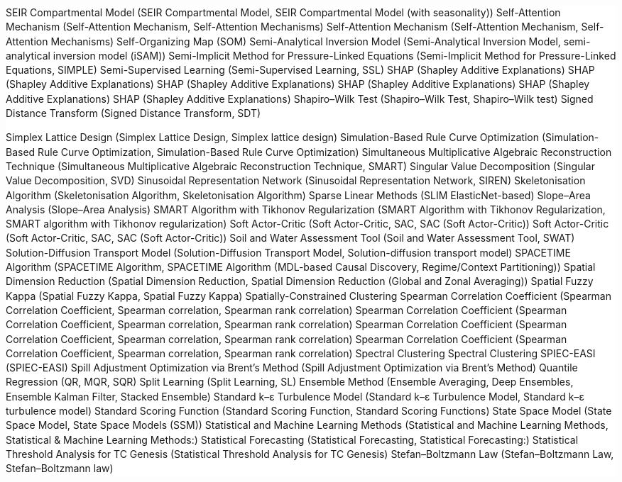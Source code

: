 SEIR Compartmental Model (SEIR Compartmental Model, SEIR Compartmental Model (with seasonality))
Self-Attention Mechanism (Self-Attention Mechanism, Self-Attention Mechanisms)
Self-Attention Mechanism (Self-Attention Mechanism, Self-Attention Mechanisms)
Self-Organizing Map (SOM)
Semi-Analytical Inversion Model (Semi-Analytical Inversion Model, semi-analytical inversion model (iSAM))
Semi-Implicit Method for Pressure-Linked Equations (Semi-Implicit Method for Pressure-Linked Equations, SIMPLE)
Semi-Supervised Learning (Semi-Supervised Learning, SSL)
SHAP (Shapley Additive Explanations)
SHAP (Shapley Additive Explanations)
SHAP (Shapley Additive Explanations)
SHAP (Shapley Additive Explanations)
SHAP (Shapley Additive Explanations)
SHAP (Shapley Additive Explanations)
Shapiro–Wilk Test (Shapiro–Wilk Test, Shapiro–Wilk test)
Signed Distance Transform (Signed Distance Transform, SDT)

Simplex Lattice Design (Simplex Lattice Design, Simplex lattice design)
Simulation-Based Rule Curve Optimization (Simulation-Based Rule Curve Optimization, Simulation-Based Rule Curve Optimization)
Simultaneous Multiplicative Algebraic Reconstruction Technique (Simultaneous Multiplicative Algebraic Reconstruction Technique, SMART)
Singular Value Decomposition (Singular Value Decomposition, SVD)
Sinusoidal Representation Network (Sinusoidal Representation Network, SIREN)
Skeletonisation Algorithm (Skeletonisation Algorithm, Skeletonisation Algorithm)
Sparse Linear Methods (SLIM ElasticNet-based)
Slope–Area Analysis (Slope–Area Analysis)
SMART Algorithm with Tikhonov Regularization (SMART Algorithm with Tikhonov Regularization, SMART algorithm with Tikhonov regularization)
Soft Actor-Critic (Soft Actor-Critic, SAC, SAC (Soft Actor-Critic))
Soft Actor-Critic (Soft Actor-Critic, SAC, SAC (Soft Actor-Critic))
Soil and Water Assessment Tool (Soil and Water Assessment Tool, SWAT)
Solution-Diffusion Transport Model (Solution-Diffusion Transport Model, Solution-diffusion transport model)
SPACETIME Algorithm (SPACETIME Algorithm, SPACETIME Algorithm (MDL-based Causal Discovery, Regime/Context Partitioning))
Spatial Dimension Reduction (Spatial Dimension Reduction, Spatial Dimension Reduction (Global and Zonal Averaging))
Spatial Fuzzy Kappa (Spatial Fuzzy Kappa, Spatial Fuzzy Kappa)
Spatially-Constrained Clustering
Spearman Correlation Coefficient (Spearman Correlation Coefficient, Spearman correlation, Spearman rank correlation)
Spearman Correlation Coefficient (Spearman Correlation Coefficient, Spearman correlation, Spearman rank correlation)
Spearman Correlation Coefficient (Spearman Correlation Coefficient, Spearman correlation, Spearman rank correlation)
Spearman Correlation Coefficient (Spearman Correlation Coefficient, Spearman correlation, Spearman rank correlation)
Spectral Clustering
Spectral Clustering
SPIEC-EASI (SPIEC-EASI)
Spill Adjustment Optimization via Brent’s Method (Spill Adjustment Optimization via Brent’s Method)
Quantile Regression (QR, MQR, SQR)
Split Learning (Split Learning, SL)
Ensemble Method (Ensemble Averaging, Deep Ensembles, Ensemble Kalman Filter, Stacked Ensemble)
Standard k–ε Turbulence Model (Standard k–ε Turbulence Model, Standard k–ε turbulence model)
Standard Scoring Function (Standard Scoring Function, Standard Scoring Functions)
State Space Model (State Space Model, State Space Models (SSM))
Statistical and Machine Learning Methods (Statistical and Machine Learning Methods, Statistical & Machine Learning Methods:)
Statistical Forecasting (Statistical Forecasting, Statistical Forecasting:)
Statistical Threshold Analysis for TC Genesis (Statistical Threshold Analysis for TC Genesis)
Stefan–Boltzmann Law (Stefan–Boltzmann Law, Stefan–Boltzmann law)